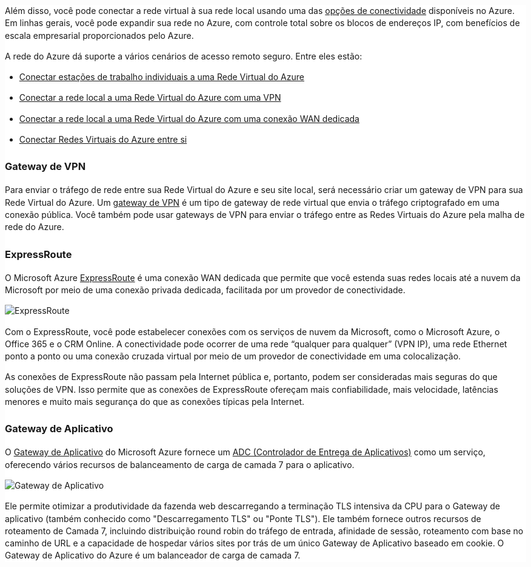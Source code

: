 Além disso, você pode conectar a rede virtual à sua rede local usando uma das [opções de conectividade](../../vpn-gateway/index.yml) disponíveis no Azure. Em linhas gerais, você pode expandir sua rede no Azure, com controle total sobre os blocos de endereços IP, com benefícios de escala empresarial proporcionados pelo Azure.

A rede do Azure dá suporte a vários cenários de acesso remoto seguro. Entre eles estão:

-   [Conectar estações de trabalho individuais a uma Rede Virtual do Azure](../../vpn-gateway/vpn-gateway-howto-point-to-site-rm-ps.md)

-   [Conectar a rede local a uma Rede Virtual do Azure com uma VPN](../../vpn-gateway/vpn-gateway-about-vpngateways.md)

-   [Conectar a rede local a uma Rede Virtual do Azure com uma conexão WAN dedicada](../../expressroute/expressroute-introduction.md)

-   [Conectar Redes Virtuais do Azure entre si](../../vpn-gateway/vpn-gateway-vnet-vnet-rm-ps.md)

### <a name="vpn-gateway"></a>Gateway de VPN
Para enviar o tráfego de rede entre sua Rede Virtual do Azure e seu site local, será necessário criar um gateway de VPN para sua Rede Virtual do Azure. Um [gateway de VPN](../../vpn-gateway/vpn-gateway-about-vpngateways.md) é um tipo de gateway de rede virtual que envia o tráfego criptografado em uma conexão pública. Você também pode usar gateways de VPN para enviar o tráfego entre as Redes Virtuais do Azure pela malha de rede do Azure.

### <a name="express-route"></a>ExpressRoute
O Microsoft Azure [ExpressRoute](../../expressroute/expressroute-introduction.md) é uma conexão WAN dedicada que permite que você estenda suas redes locais até a nuvem da Microsoft por meio de uma conexão privada dedicada, facilitada por um provedor de conectividade.

![ExpressRoute](./media/overview/azure-security-fig1.png)

Com o ExpressRoute, você pode estabelecer conexões com os serviços de nuvem da Microsoft, como o Microsoft Azure, o Office 365 e o CRM Online. A conectividade pode ocorrer de uma rede “qualquer para qualquer” (VPN IP), uma rede Ethernet ponto a ponto ou uma conexão cruzada virtual por meio de um provedor de conectividade em uma colocalização.

As conexões de ExpressRoute não passam pela Internet pública e, portanto, podem ser consideradas mais seguras do que soluções de VPN. Isso permite que as conexões de ExpressRoute ofereçam mais confiabilidade, mais velocidade, latências menores e muito mais segurança do que as conexões típicas pela Internet.


### <a name="application-gateway"></a>Gateway de Aplicativo
O [Gateway de Aplicativo](../../application-gateway/overview.md) do Microsoft Azure fornece um [ADC (Controlador de Entrega de Aplicativos)](https://en.wikipedia.org/wiki/Application_delivery_controller) como um serviço, oferecendo vários recursos de balanceamento de carga de camada 7 para o aplicativo.

![Gateway de Aplicativo](./media/overview/azure-security-fig2.png)

Ele permite otimizar a produtividade da fazenda web descarregando a terminação TLS intensiva da CPU para o Gateway de aplicativo (também conhecido como "Descarregamento TLS" ou "Ponte TLS"). Ele também fornece outros recursos de roteamento de Camada 7, incluindo distribuição round robin do tráfego de entrada, afinidade de sessão, roteamento com base no caminho de URL e a capacidade de hospedar vários sites por trás de um único Gateway de Aplicativo baseado em cookie. O Gateway de Aplicativo do Azure é um balanceador de carga de camada 7.
